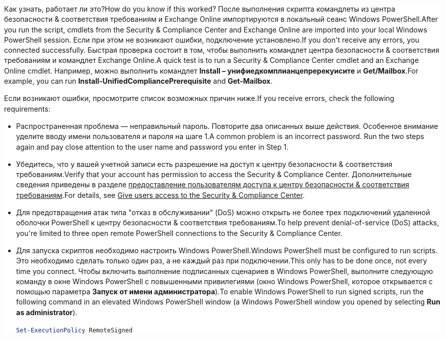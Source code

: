 <span data-ttu-id="af0c6-139">Как узнать, работает ли это?</span><span class="sxs-lookup"><span data-stu-id="af0c6-139">How do you know if this worked?</span></span> <span data-ttu-id="af0c6-140">После выполнения скрипта командлеты из центра безопасности & соответствия требованиям и Exchange Online импортируются в локальный сеанс Windows PowerShell.</span><span class="sxs-lookup"><span data-stu-id="af0c6-140">After you run the script, cmdlets from the Security & Compliance Center and Exchange Online are imported into your local Windows PowerShell session.</span></span> <span data-ttu-id="af0c6-141">Если при этом не возникают ошибки, подключение установлено.</span><span class="sxs-lookup"><span data-stu-id="af0c6-141">If you don't receive any errors, you connected successfully.</span></span> <span data-ttu-id="af0c6-142">Быстрая проверка состоит в том, чтобы выполнить командлет центра безопасности & соответствия требованиям и командлет Exchange Online.</span><span class="sxs-lookup"><span data-stu-id="af0c6-142">A quick test is to run a Security & Compliance Center cmdlet and an Exchange Online cmdlet.</span></span> <span data-ttu-id="af0c6-143">Например, можно выполнить командлет **Install – унифиедкомплианцепререкуисите** и **Get/Mailbox**.</span><span class="sxs-lookup"><span data-stu-id="af0c6-143">For example, you can run **Install-UnifiedCompliancePrerequisite** and **Get-Mailbox**.</span></span> 
  
<span data-ttu-id="af0c6-144">Если возникают ошибки, просмотрите список возможных причин ниже.</span><span class="sxs-lookup"><span data-stu-id="af0c6-144">If you receive errors, check the following requirements:</span></span>
  
- <span data-ttu-id="af0c6-p110">Распространенная проблема — неправильный пароль. Повторите два описанных выше действия. Особенное внимание уделите вводу имени пользователя и пароля на шаге 1.</span><span class="sxs-lookup"><span data-stu-id="af0c6-p110">A common problem is an incorrect password. Run the two steps again and pay close attention to the user name and password you enter in Step 1.</span></span>
    
- <span data-ttu-id="af0c6-147">Убедитесь, что у вашей учетной записи есть разрешение на доступ к центру безопасности & соответствия требованиям.</span><span class="sxs-lookup"><span data-stu-id="af0c6-147">Verify that your account has permission to access the Security & Compliance Center.</span></span> <span data-ttu-id="af0c6-148">Дополнительные сведения приведены в разделе [предоставление пользователям доступа к центру безопасности & соответствия требованиям](../security/office-365-security/grant-access-to-the-security-and-compliance-center.md).</span><span class="sxs-lookup"><span data-stu-id="af0c6-148">For details, see [Give users access to the Security & Compliance Center](../security/office-365-security/grant-access-to-the-security-and-compliance-center.md).</span></span>
    
- <span data-ttu-id="af0c6-149">Для предотвращения атак типа "отказ в обслуживании" (DoS) можно открыть не более трех подключений удаленной оболочки PowerShell к центру безопасности & соответствия требованиям.</span><span class="sxs-lookup"><span data-stu-id="af0c6-149">To help prevent denial-of-service (DoS) attacks, you're limited to three open remote PowerShell connections to the Security & Compliance Center.</span></span>
    
- <span data-ttu-id="af0c6-150">Для запуска скриптов необходимо настроить Windows PowerShell.</span><span class="sxs-lookup"><span data-stu-id="af0c6-150">Windows PowerShell must be configured to run scripts.</span></span> <span data-ttu-id="af0c6-151">Это необходимо сделать только один раз, а не каждый раз при подключении.</span><span class="sxs-lookup"><span data-stu-id="af0c6-151">This only has to be done once, not every time you connect.</span></span> <span data-ttu-id="af0c6-152">Чтобы включить выполнение подписанных сценариев в Windows PowerShell, выполните следующую команду в окне Windows PowerShell с повышенными привилегиями (окно Windows PowerShell, которое открывается с помощью параметра **Запуск от имени администратора**).</span><span class="sxs-lookup"><span data-stu-id="af0c6-152">To enable Windows PowerShell to run signed scripts, run the following command in an elevated Windows PowerShell window (a Windows PowerShell window you opened by selecting **Run as administrator**).</span></span>

    ```powershell
    Set-ExecutionPolicy RemoteSigned
    ```
